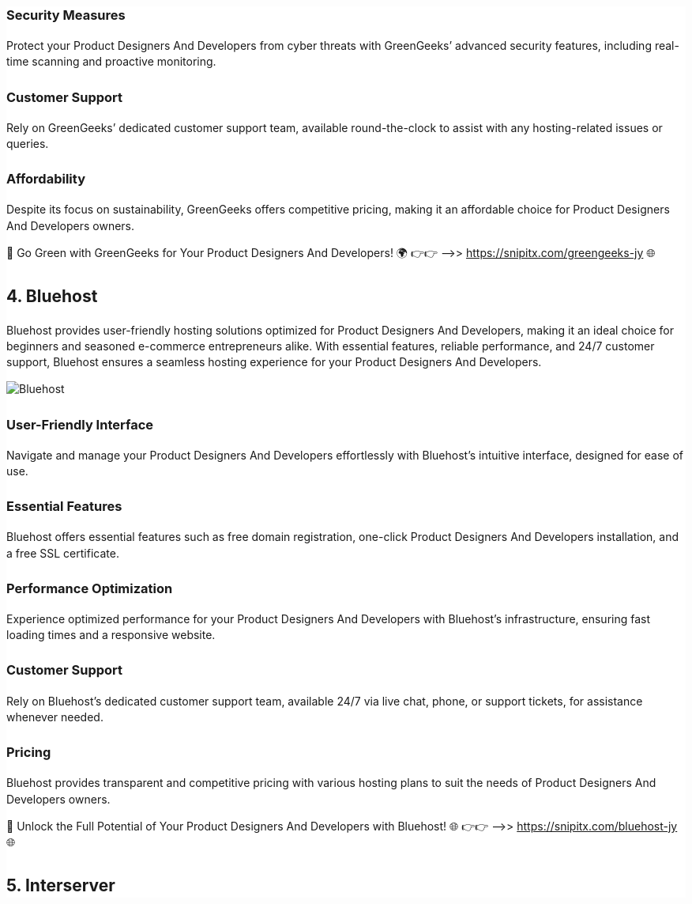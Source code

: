 ### Security Measures
Protect your Product Designers And Developers from cyber threats with GreenGeeks’ advanced security features, including real-time scanning and proactive monitoring.

### Customer Support
Rely on GreenGeeks’ dedicated customer support team, available round-the-clock to assist with any hosting-related issues or queries.

### Affordability
Despite its focus on sustainability, GreenGeeks offers competitive pricing, making it an affordable choice for Product Designers And Developers owners.

🌿 Go Green with GreenGeeks for Your Product Designers And Developers! 🌍
👉👉 -->> https://snipitx.com/greengeeks-jy 🌐

## 4. Bluehost

Bluehost provides user-friendly hosting solutions optimized for Product Designers And Developers, making it an ideal choice for beginners and seasoned e-commerce entrepreneurs alike. With essential features, reliable performance, and 24/7 customer support, Bluehost ensures a seamless hosting experience for your Product Designers And Developers.

![Bluehost](https://i.imgur.com/PasFF9E.jpeg "Bluehost Hosting")

### User-Friendly Interface
Navigate and manage your Product Designers And Developers effortlessly with Bluehost’s intuitive interface, designed for ease of use.

### Essential Features
Bluehost offers essential features such as free domain registration, one-click Product Designers And Developers installation, and a free SSL certificate.

### Performance Optimization
Experience optimized performance for your Product Designers And Developers with Bluehost’s infrastructure, ensuring fast loading times and a responsive website.

### Customer Support
Rely on Bluehost’s dedicated customer support team, available 24/7 via live chat, phone, or support tickets, for assistance whenever needed.

### Pricing
Bluehost provides transparent and competitive pricing with various hosting plans to suit the needs of Product Designers And Developers owners.

🚀 Unlock the Full Potential of Your Product Designers And Developers with Bluehost! 🌐
👉👉 -->> https://snipitx.com/bluehost-jy 🌐

## 5. Interserver
